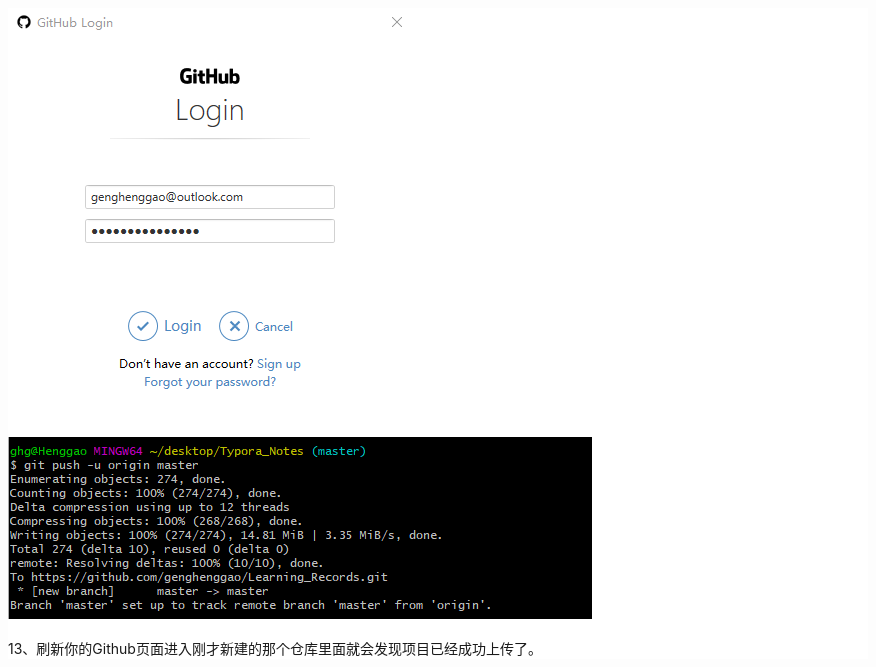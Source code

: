 ![](IMG/微信截图_20190830093103.png)



![](IMG/微信截图_20190830093208.png)

13、刷新你的Github页面进入刚才新建的那个仓库里面就会发现项目已经成功上传了。
